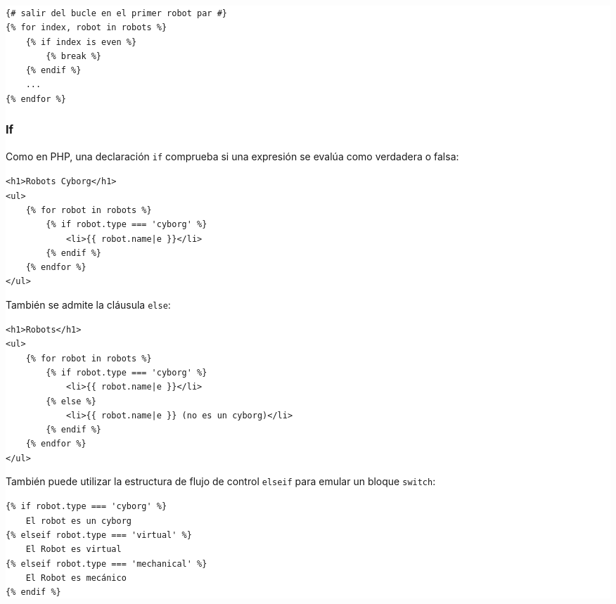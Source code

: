 ```twig
{# salir del bucle en el primer robot par #}
{% for index, robot in robots %}
    {% if index is even %}
        {% break %}
    {% endif %}
    ...
{% endfor %}
```

<a name='loop-controls-if'></a>

### If

Como en PHP, una declaración `if` comprueba si una expresión se evalúa como verdadera o falsa:

```twig
<h1>Robots Cyborg</h1>
<ul>
    {% for robot in robots %}
        {% if robot.type === 'cyborg' %}
            <li>{{ robot.name|e }}</li>
        {% endif %}
    {% endfor %}
</ul>
```

También se admite la cláusula `else`:

```twig
<h1>Robots</h1>
<ul>
    {% for robot in robots %}
        {% if robot.type === 'cyborg' %}
            <li>{{ robot.name|e }}</li>
        {% else %}
            <li>{{ robot.name|e }} (no es un cyborg)</li>
        {% endif %}
    {% endfor %}
</ul>
```

También puede utilizar la estructura de flujo de control `elseif` para emular un bloque `switch`:

```twig
{% if robot.type === 'cyborg' %}
    El robot es un cyborg
{% elseif robot.type === 'virtual' %}
    El Robot es virtual
{% elseif robot.type === 'mechanical' %}
    El Robot es mecánico
{% endif %}
```

<a name='loop-controls-switch'></a>
